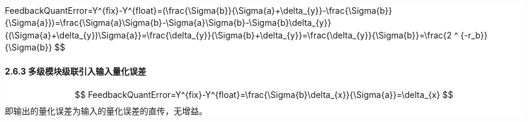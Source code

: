 FeedbackQuantError=Y^{fix}-Y^{float}=(\frac{\Sigma{b}}{\Sigma{a}+\delta_{y}}-\frac{\Sigma{b}}{\Sigma{a}})=\frac{\Sigma{a}\Sigma{b}-\Sigma{a}\Sigma{b}-\Sigma{b}\delta_{y}}{(\Sigma{a}+\delta_{y})\Sigma{a}}=\frac{\delta_{y}}{\Sigma{b}+\delta_{y}}=\frac{\delta_{y}}{\Sigma{b}}=\frac{2 ^ {-r_b}}{\Sigma{b}}
$$

#### 2.6.3 多级模块级联引入输入量化误差
$$
FeedbackQuantError=Y^{fix}-Y^{float}=\frac{\Sigma{b}\delta_{x}}{\Sigma{a}}=\delta_{x}
$$
即输出的量化误差为输入的量化误差的直传，无增益。